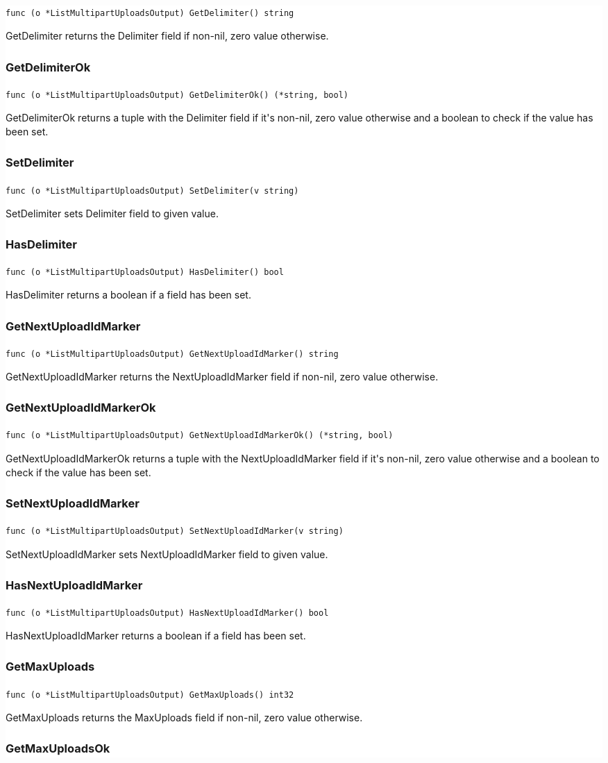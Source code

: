 `func (o *ListMultipartUploadsOutput) GetDelimiter() string`

GetDelimiter returns the Delimiter field if non-nil, zero value otherwise.

### GetDelimiterOk

`func (o *ListMultipartUploadsOutput) GetDelimiterOk() (*string, bool)`

GetDelimiterOk returns a tuple with the Delimiter field if it's non-nil, zero value otherwise
and a boolean to check if the value has been set.

### SetDelimiter

`func (o *ListMultipartUploadsOutput) SetDelimiter(v string)`

SetDelimiter sets Delimiter field to given value.

### HasDelimiter

`func (o *ListMultipartUploadsOutput) HasDelimiter() bool`

HasDelimiter returns a boolean if a field has been set.

### GetNextUploadIdMarker

`func (o *ListMultipartUploadsOutput) GetNextUploadIdMarker() string`

GetNextUploadIdMarker returns the NextUploadIdMarker field if non-nil, zero value otherwise.

### GetNextUploadIdMarkerOk

`func (o *ListMultipartUploadsOutput) GetNextUploadIdMarkerOk() (*string, bool)`

GetNextUploadIdMarkerOk returns a tuple with the NextUploadIdMarker field if it's non-nil, zero value otherwise
and a boolean to check if the value has been set.

### SetNextUploadIdMarker

`func (o *ListMultipartUploadsOutput) SetNextUploadIdMarker(v string)`

SetNextUploadIdMarker sets NextUploadIdMarker field to given value.

### HasNextUploadIdMarker

`func (o *ListMultipartUploadsOutput) HasNextUploadIdMarker() bool`

HasNextUploadIdMarker returns a boolean if a field has been set.

### GetMaxUploads

`func (o *ListMultipartUploadsOutput) GetMaxUploads() int32`

GetMaxUploads returns the MaxUploads field if non-nil, zero value otherwise.

### GetMaxUploadsOk
